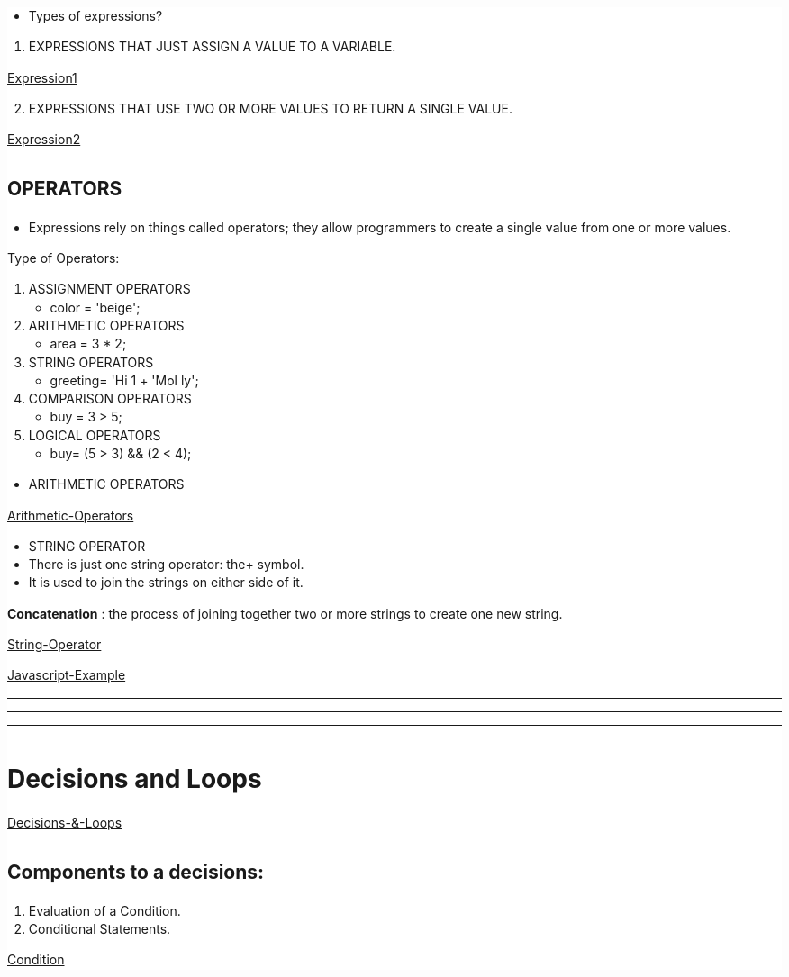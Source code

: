 * Types of expressions?
1. EXPRESSIONS THAT JUST ASSIGN A VALUE TO A VARIABLE.

[Expression1](reading-notes/201/images/expression1.jpg)

2. EXPRESSIONS THAT USE TWO OR MORE VALUES TO RETURN A SINGLE VALUE.

[Expression2](reading-notes/201/images/expression2.jpg)

## OPERATORS
* Expressions rely on things called operators; they allow programmers to create a single value from one or more values.

Type of Operators:
1. ASSIGNMENT OPERATORS
    * color = 'beige';
2. ARITHMETIC OPERATORS
    * area = 3 * 2;
3. STRING OPERATORS
    * greeting= 'Hi 1 + 'Mol ly';
4. COMPARISON OPERATORS
    * buy = 3 > 5;
5. LOGICAL OPERATORS
    * buy= (5 > 3) && (2 < 4);


*  ARITHMETIC OPERATORS

[Arithmetic-Operators](reading-notes/201/images/arithmetic-operators.jpg)

* STRING OPERATOR
* There is just one string operator: the+ symbol.
* It is used to join the strings on either side of it.

**Concatenation** : the process of joining together two or more strings to create one new string.

[String-Operator](reading-notes/201/images/string-operators.jpg)


[Javascript-Example](reading-notes/201/images/javascript-example.jpg)

***
***
***

# Decisions and Loops

[Decisions-&-Loops](reading-notes/201/images/loops.jpg)

## Components to a decisions: 

1. Evaluation of a Condition.
2. Conditional Statements.

[Condition](reading-notes/201/images/condition.jpg)
